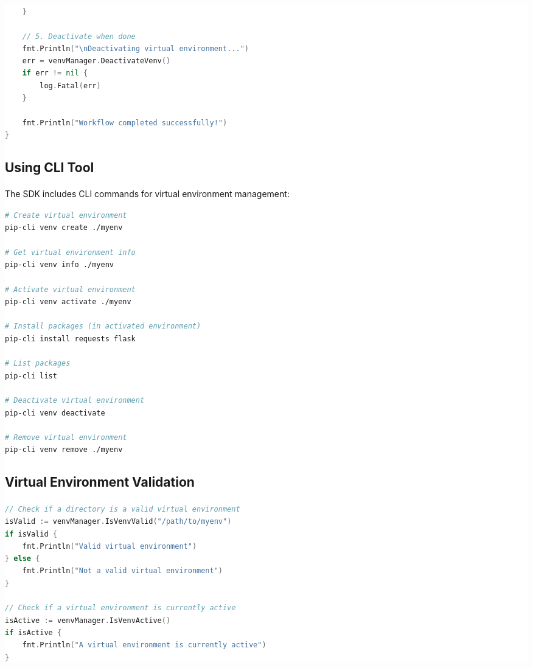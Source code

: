 ```go
    }
    
    // 5. Deactivate when done
    fmt.Println("\nDeactivating virtual environment...")
    err = venvManager.DeactivateVenv()
    if err != nil {
        log.Fatal(err)
    }
    
    fmt.Println("Workflow completed successfully!")
}
```

## Using CLI Tool

The SDK includes CLI commands for virtual environment management:

```bash
# Create virtual environment
pip-cli venv create ./myenv

# Get virtual environment info
pip-cli venv info ./myenv

# Activate virtual environment
pip-cli venv activate ./myenv

# Install packages (in activated environment)
pip-cli install requests flask

# List packages
pip-cli list

# Deactivate virtual environment
pip-cli venv deactivate

# Remove virtual environment
pip-cli venv remove ./myenv
```

## Virtual Environment Validation

```go
// Check if a directory is a valid virtual environment
isValid := venvManager.IsVenvValid("/path/to/myenv")
if isValid {
    fmt.Println("Valid virtual environment")
} else {
    fmt.Println("Not a valid virtual environment")
}

// Check if a virtual environment is currently active
isActive := venvManager.IsVenvActive()
if isActive {
    fmt.Println("A virtual environment is currently active")
}
```

